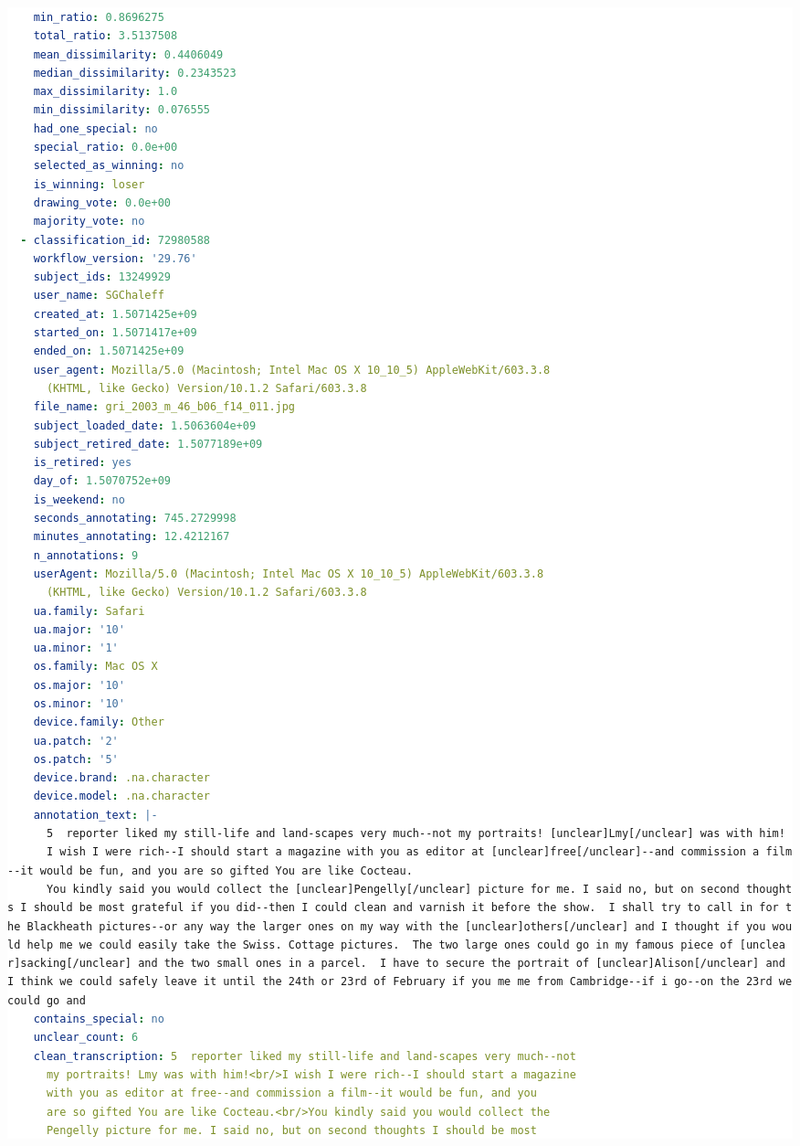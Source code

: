 ```yaml
    min_ratio: 0.8696275
    total_ratio: 3.5137508
    mean_dissimilarity: 0.4406049
    median_dissimilarity: 0.2343523
    max_dissimilarity: 1.0
    min_dissimilarity: 0.076555
    had_one_special: no
    special_ratio: 0.0e+00
    selected_as_winning: no
    is_winning: loser
    drawing_vote: 0.0e+00
    majority_vote: no
  - classification_id: 72980588
    workflow_version: '29.76'
    subject_ids: 13249929
    user_name: SGChaleff
    created_at: 1.5071425e+09
    started_on: 1.5071417e+09
    ended_on: 1.5071425e+09
    user_agent: Mozilla/5.0 (Macintosh; Intel Mac OS X 10_10_5) AppleWebKit/603.3.8
      (KHTML, like Gecko) Version/10.1.2 Safari/603.3.8
    file_name: gri_2003_m_46_b06_f14_011.jpg
    subject_loaded_date: 1.5063604e+09
    subject_retired_date: 1.5077189e+09
    is_retired: yes
    day_of: 1.5070752e+09
    is_weekend: no
    seconds_annotating: 745.2729998
    minutes_annotating: 12.4212167
    n_annotations: 9
    userAgent: Mozilla/5.0 (Macintosh; Intel Mac OS X 10_10_5) AppleWebKit/603.3.8
      (KHTML, like Gecko) Version/10.1.2 Safari/603.3.8
    ua.family: Safari
    ua.major: '10'
    ua.minor: '1'
    os.family: Mac OS X
    os.major: '10'
    os.minor: '10'
    device.family: Other
    ua.patch: '2'
    os.patch: '5'
    device.brand: .na.character
    device.model: .na.character
    annotation_text: |-
      5  reporter liked my still-life and land-scapes very much--not my portraits! [unclear]Lmy[/unclear] was with him!
      I wish I were rich--I should start a magazine with you as editor at [unclear]free[/unclear]--and commission a film--it would be fun, and you are so gifted You are like Cocteau.
      You kindly said you would collect the [unclear]Pengelly[/unclear] picture for me. I said no, but on second thoughts I should be most grateful if you did--then I could clean and varnish it before the show.  I shall try to call in for the Blackheath pictures--or any way the larger ones on my way with the [unclear]others[/unclear] and I thought if you would help me we could easily take the Swiss. Cottage pictures.  The two large ones could go in my famous piece of [unclear]sacking[/unclear] and the two small ones in a parcel.  I have to secure the portrait of [unclear]Alison[/unclear] and I think we could safely leave it until the 24th or 23rd of February if you me me from Cambridge--if i go--on the 23rd we could go and
    contains_special: no
    unclear_count: 6
    clean_transcription: 5  reporter liked my still-life and land-scapes very much--not
      my portraits! Lmy was with him!<br/>I wish I were rich--I should start a magazine
      with you as editor at free--and commission a film--it would be fun, and you
      are so gifted You are like Cocteau.<br/>You kindly said you would collect the
      Pengelly picture for me. I said no, but on second thoughts I should be most
```